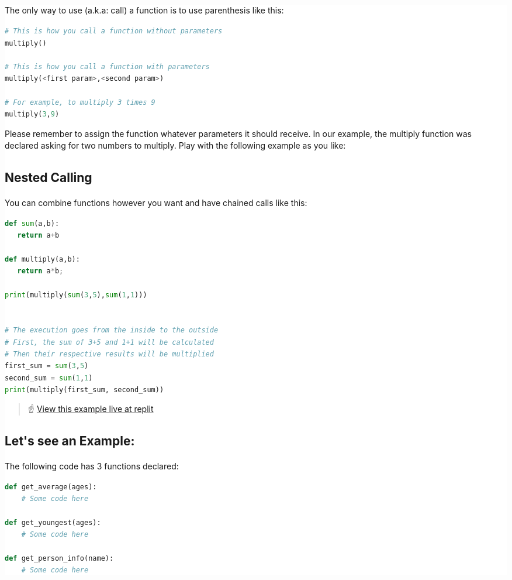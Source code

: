The only way to use (a.k.a: call) a function is to use parenthesis like this:

```python
# This is how you call a function without parameters 
multiply()

# This is how you call a function with parameters 
multiply(<first param>,<second param>)

# For example, to multiply 3 times 9 
multiply(3,9)
```

Please remember to assign the function whatever parameters it should receive.  In our example, the multiply function was declared asking for two numbers to multiply.  Play with the following example as you like:

<iframe height="400px" width="100%" src="https://repl.it/@4GeeksAcademy/Calling-Functions-in-Python-Example?lite=true" scrolling="no" frameborder="no" allowtransparency="true" allowfullscreen="true" sandbox="allow-forms allow-pointer-lock allow-popups allow-same-origin allow-scripts allow-modals"></iframe>

## Nested Calling

You can combine functions however you want and have chained calls like this:

```python 
def sum(a,b):
   return a+b

def multiply(a,b):
   return a*b;

print(multiply(sum(3,5),sum(1,1)))


# The execution goes from the inside to the outside 
# First, the sum of 3+5 and 1+1 will be calculated 
# Then their respective results will be multiplied 
first_sum = sum(3,5)
second_sum = sum(1,1)
print(multiply(first_sum, second_sum))
```

> ☝ [View this example live at replit](https://repl.it/@4GeeksAcademy/Nested-Function-Calling-Python)

## Let's see an Example:

The following code has 3 functions declared:

```python
def get_average(ages):
    # Some code here

def get_youngest(ages):
    # Some code here

def get_person_info(name):
    # Some code here
```
